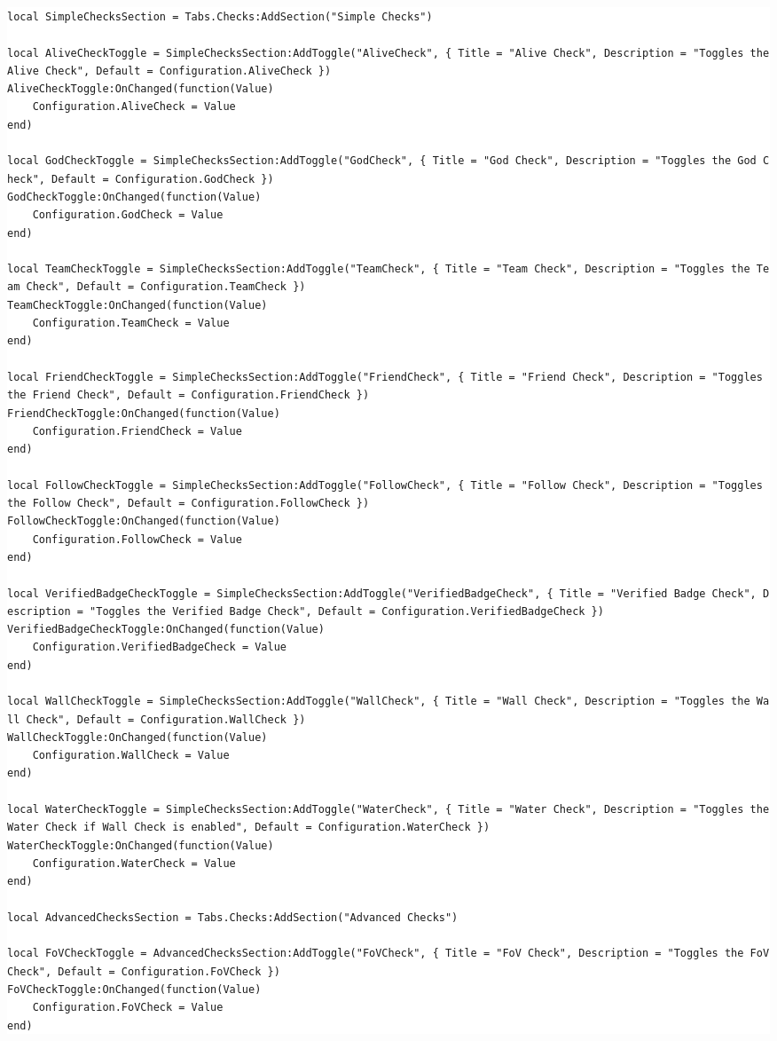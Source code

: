     local SimpleChecksSection = Tabs.Checks:AddSection("Simple Checks")
 
    local AliveCheckToggle = SimpleChecksSection:AddToggle("AliveCheck", { Title = "Alive Check", Description = "Toggles the Alive Check", Default = Configuration.AliveCheck })
    AliveCheckToggle:OnChanged(function(Value)
        Configuration.AliveCheck = Value
    end)
 
    local GodCheckToggle = SimpleChecksSection:AddToggle("GodCheck", { Title = "God Check", Description = "Toggles the God Check", Default = Configuration.GodCheck })
    GodCheckToggle:OnChanged(function(Value)
        Configuration.GodCheck = Value
    end)
 
    local TeamCheckToggle = SimpleChecksSection:AddToggle("TeamCheck", { Title = "Team Check", Description = "Toggles the Team Check", Default = Configuration.TeamCheck })
    TeamCheckToggle:OnChanged(function(Value)
        Configuration.TeamCheck = Value
    end)
 
    local FriendCheckToggle = SimpleChecksSection:AddToggle("FriendCheck", { Title = "Friend Check", Description = "Toggles the Friend Check", Default = Configuration.FriendCheck })
    FriendCheckToggle:OnChanged(function(Value)
        Configuration.FriendCheck = Value
    end)
 
    local FollowCheckToggle = SimpleChecksSection:AddToggle("FollowCheck", { Title = "Follow Check", Description = "Toggles the Follow Check", Default = Configuration.FollowCheck })
    FollowCheckToggle:OnChanged(function(Value)
        Configuration.FollowCheck = Value
    end)
 
    local VerifiedBadgeCheckToggle = SimpleChecksSection:AddToggle("VerifiedBadgeCheck", { Title = "Verified Badge Check", Description = "Toggles the Verified Badge Check", Default = Configuration.VerifiedBadgeCheck })
    VerifiedBadgeCheckToggle:OnChanged(function(Value)
        Configuration.VerifiedBadgeCheck = Value
    end)
 
    local WallCheckToggle = SimpleChecksSection:AddToggle("WallCheck", { Title = "Wall Check", Description = "Toggles the Wall Check", Default = Configuration.WallCheck })
    WallCheckToggle:OnChanged(function(Value)
        Configuration.WallCheck = Value
    end)
 
    local WaterCheckToggle = SimpleChecksSection:AddToggle("WaterCheck", { Title = "Water Check", Description = "Toggles the Water Check if Wall Check is enabled", Default = Configuration.WaterCheck })
    WaterCheckToggle:OnChanged(function(Value)
        Configuration.WaterCheck = Value
    end)
 
    local AdvancedChecksSection = Tabs.Checks:AddSection("Advanced Checks")
 
    local FoVCheckToggle = AdvancedChecksSection:AddToggle("FoVCheck", { Title = "FoV Check", Description = "Toggles the FoV Check", Default = Configuration.FoVCheck })
    FoVCheckToggle:OnChanged(function(Value)
        Configuration.FoVCheck = Value
    end)
 